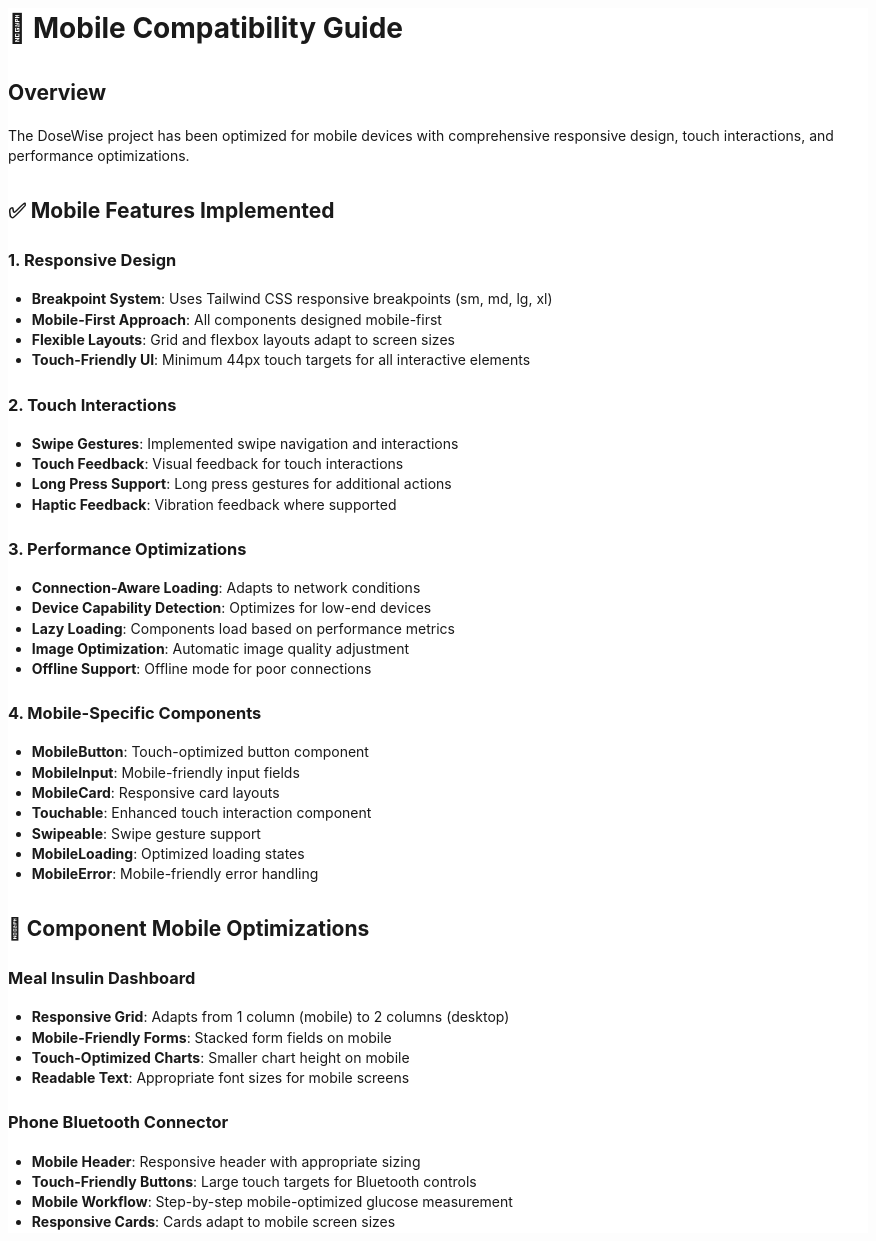 # 📱 Mobile Compatibility Guide

## Overview
The DoseWise project has been optimized for mobile devices with comprehensive responsive design, touch interactions, and performance optimizations.

## ✅ Mobile Features Implemented

### 1. **Responsive Design**
- **Breakpoint System**: Uses Tailwind CSS responsive breakpoints (sm, md, lg, xl)
- **Mobile-First Approach**: All components designed mobile-first
- **Flexible Layouts**: Grid and flexbox layouts adapt to screen sizes
- **Touch-Friendly UI**: Minimum 44px touch targets for all interactive elements

### 2. **Touch Interactions**
- **Swipe Gestures**: Implemented swipe navigation and interactions
- **Touch Feedback**: Visual feedback for touch interactions
- **Long Press Support**: Long press gestures for additional actions
- **Haptic Feedback**: Vibration feedback where supported

### 3. **Performance Optimizations**
- **Connection-Aware Loading**: Adapts to network conditions
- **Device Capability Detection**: Optimizes for low-end devices
- **Lazy Loading**: Components load based on performance metrics
- **Image Optimization**: Automatic image quality adjustment
- **Offline Support**: Offline mode for poor connections

### 4. **Mobile-Specific Components**
- **MobileButton**: Touch-optimized button component
- **MobileInput**: Mobile-friendly input fields
- **MobileCard**: Responsive card layouts
- **Touchable**: Enhanced touch interaction component
- **Swipeable**: Swipe gesture support
- **MobileLoading**: Optimized loading states
- **MobileError**: Mobile-friendly error handling

## 📱 Component Mobile Optimizations

### Meal Insulin Dashboard
- **Responsive Grid**: Adapts from 1 column (mobile) to 2 columns (desktop)
- **Mobile-Friendly Forms**: Stacked form fields on mobile
- **Touch-Optimized Charts**: Smaller chart height on mobile
- **Readable Text**: Appropriate font sizes for mobile screens

### Phone Bluetooth Connector
- **Mobile Header**: Responsive header with appropriate sizing
- **Touch-Friendly Buttons**: Large touch targets for Bluetooth controls
- **Mobile Workflow**: Step-by-step mobile-optimized glucose measurement
- **Responsive Cards**: Cards adapt to mobile screen sizes
